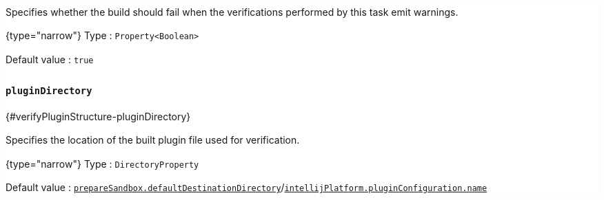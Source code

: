Specifies whether the build should fail when the verifications performed by this task emit warnings.

{type="narrow"}
Type
: `Property<Boolean>`

Default value
: `true`


### `pluginDirectory`
{#verifyPluginStructure-pluginDirectory}

Specifies the location of the built plugin file used for verification.

{type="narrow"}
Type
: `DirectoryProperty`

Default value
: <path>[`prepareSandbox.defaultDestinationDirectory`](#prepareSandbox-defaultDestinationDirectory)/[`intellijPlatform.pluginConfiguration.name`](tools_intellij_platform_gradle_plugin_extension.md#intellijPlatform-pluginConfiguration-name)</path>



<include from="snippets.topic" element-id="missingContent"/>

[gradle-default-task]: https://docs.gradle.org/current/dsl/org.gradle.api.DefaultTask.html
[gradle-jar-task]: https://docs.gradle.org/current/dsl/org.gradle.jvm.tasks.Jar.html
[gradle-javaexec-task]: https://docs.gradle.org/current/dsl/org.gradle.api.tasks.JavaExec.html
[gradle-sync-task]: https://docs.gradle.org/current/dsl/org.gradle.api.tasks.Sync.html
[gradle-test-task]: https://docs.gradle.org/current/dsl/org.gradle.api.tasks.testing.Test.html
[gradle-zip-task]: https://docs.gradle.org/current/dsl/org.gradle.api.tasks.bundling.Zip.html
